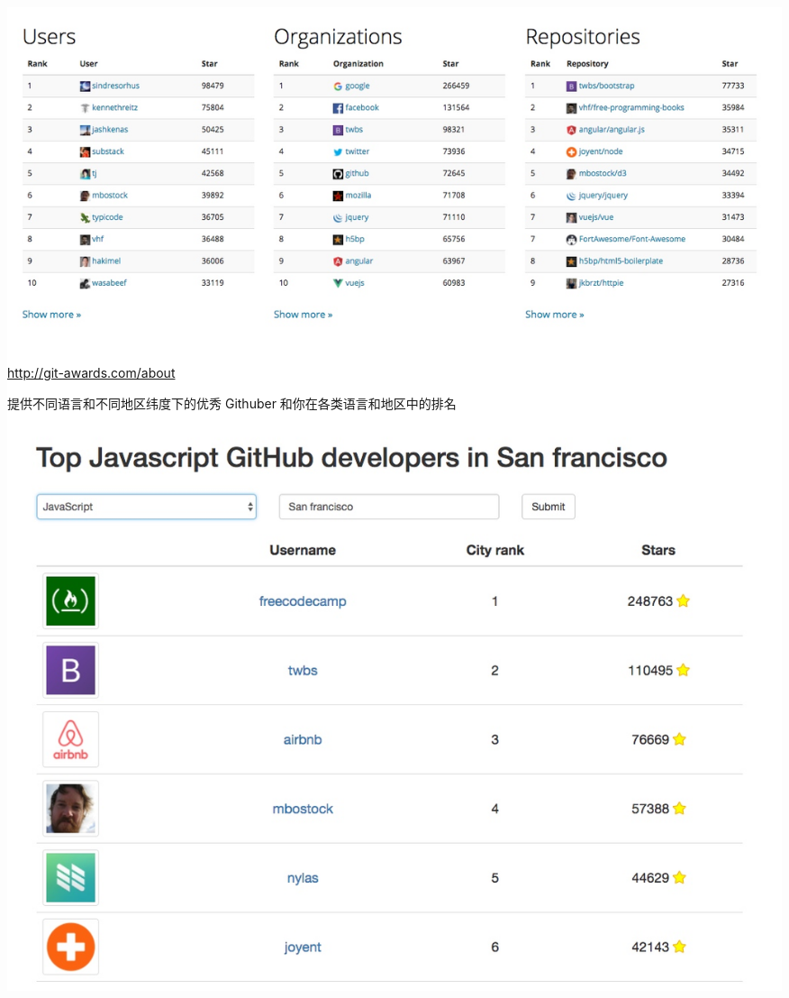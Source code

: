 ![](media/14903246204755.jpg)



http://git-awards.com/about

提供不同语言和不同地区纬度下的优秀 Githuber 和你在各类语言和地区中的排名


![](media/14903245367211.jpg)
